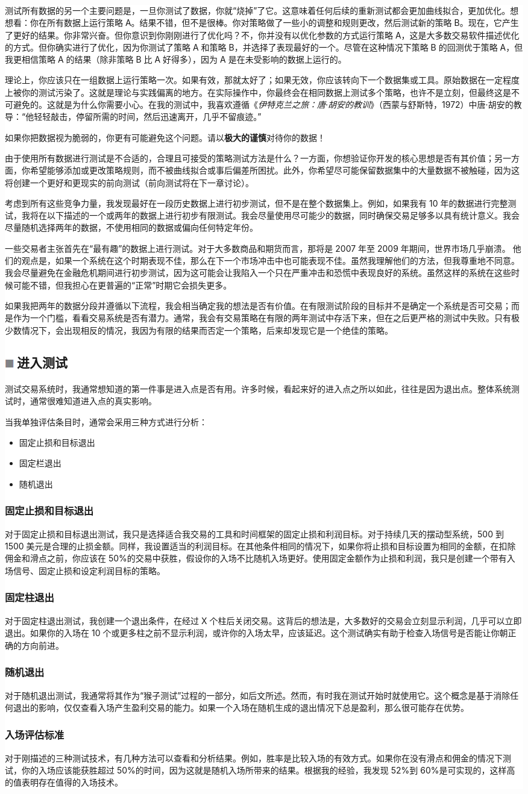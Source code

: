 测试所有数据的另一个主要问题是，一旦你测试了数据，你就“烧掉”了它。这意味着任何后续的重新测试都会更加曲线拟合，更加优化。想想看：你在所有数据上运行策略 A。结果不错，但不是很棒。你对策略做了一些小的调整和规则更改，然后测试新的策略 B。现在，它产生了更好的结果。你非常兴奋。但你意识到你刚刚进行了优化吗？不，你并没有以优化参数的方式运行策略 A，这是大多数交易软件描述优化的方式。但你确实进行了优化，因为你测试了策略 A 和策略 B，并选择了表现最好的一个。尽管在这种情况下策略 B 的回测优于策略 A，但我更相信策略 A 的结果（除非策略 B 比 A 好得多），因为 A 是在未受影响的数据上运行的。

理论上，你应该只在一组数据上运行策略一次。如果有效，那就太好了；如果无效，你应该转向下一个数据集或工具。原始数据在一定程度上被你的测试污染了。这就是理论与实践偏离的地方。在实际操作中，你最终会在相同数据上测试多个策略，也许不是立刻，但最终这是不可避免的。这就是为什么你需要小心。在我的测试中，我喜欢遵循《*伊特克兰之旅：唐·胡安的教训*》（西蒙与舒斯特，1972）中唐·胡安的教导：“他轻轻敲击，停留所需的时间，然后迅速离开，几乎不留痕迹。”

如果你把数据视为脆弱的，你更有可能避免这个问题。请以**极大的谨慎**对待你的数据！

由于使用所有数据进行测试是不合适的，合理且可接受的策略测试方法是什么？一方面，你想验证你开发的核心思想是否有其价值；另一方面，你希望能够添加或更改策略规则，而不被曲线拟合或事后偏差所困扰。此外，你希望尽可能保留数据集中的大量数据不被触碰，因为这将创建一个更好和更现实的前向测试（前向测试将在下一章讨论）。

考虑到所有这些竞争力量，我发现最好在一段历史数据上进行初步测试，但不是在整个数据集上。例如，如果我有 10 年的数据进行完整测试，我将在以下描述的一个或两年的数据上进行初步有限测试。我会尽量使用尽可能少的数据，同时确保交易足够多以具有统计意义。我会尽量随机选择两年的数据，不使用相同的数据或偏向任何特定年份。

一些交易者主张首先在“最有趣”的数据上进行测试。对于大多数商品和期货而言，那将是 2007 年至 2009 年期间，世界市场几乎崩溃。 他们的观点是，如果一个系统在这个时期表现不佳，那么在下一个市场冲击中也可能表现不佳。虽然我理解他们的方法，但我尊重地不同意。我会尽量避免在金融危机期间进行初步测试，因为这可能会让我陷入一个只在严重冲击和恐慌中表现良好的系统。虽然这样的系统在这些时候可能不错，但我担心在更普遍的“正常”时期它会损失更多。

如果我把两年的数据分段并遵循以下流程，我会相当确定我的想法是否有价值。在有限测试阶段的目标并不是确定一个系统是否可交易；而是作为一个门槛，看看交易系统是否有潜力。通常，我会有交易策略在有限的两年测试中存活下来，但在之后更严格的测试中失败。只有极少数情况下，会出现相反的情况，我因为有限的结果而否定一个策略，后来却发现它是一个绝佳的策略。

## ![images](img/gbox.jpg) 进入测试

测试交易系统时，我通常想知道的第一件事是进入点是否有用。许多时候，看起来好的进入点之所以如此，往往是因为退出点。整体系统测试时，通常很难知道进入点的真实影响。

当我单独评估条目时，通常会采用三种方式进行分析：

+   固定止损和目标退出

+   固定栏退出

+   随机退出

### 固定止损和目标退出

对于固定止损和目标退出测试，我只是选择适合我交易的工具和时间框架的固定止损和利润目标。对于持续几天的摆动型系统，500 到 1500 美元是合理的止损金额。同样，我设置适当的利润目标。在其他条件相同的情况下，如果你将止损和目标设置为相同的金额，在扣除佣金和滑点之前，你应该在 50%的交易中获胜，假设你的入场不比随机入场更好。使用固定金额作为止损和利润，我只是创建一个带有入场信号、固定止损和设定利润目标的策略。

### 固定柱退出

对于固定柱退出测试，我创建一个退出条件，在经过 X 个柱后关闭交易。这背后的想法是，大多数好的交易会立刻显示利润，几乎可以立即退出。如果你的入场在 10 个或更多柱之前不显示利润，或许你的入场太早，应该延迟。这个测试确实有助于检查入场信号是否能让你朝正确的方向前进。

### 随机退出

对于随机退出测试，我通常将其作为“猴子测试”过程的一部分，如后文所述。然而，有时我在测试开始时就使用它。这个概念是基于消除任何退出的影响，仅仅查看入场产生盈利交易的能力。如果一个入场在随机生成的退出情况下总是盈利，那么很可能存在优势。

### 入场评估标准

对于刚描述的三种测试技术，有几种方法可以查看和分析结果。例如，胜率是比较入场的有效方式。如果你在没有滑点和佣金的情况下测试，你的入场应该能获胜超过 50%的时间，因为这就是随机入场所带来的结果。根据我的经验，我发现 52%到 60%是可实现的，这样高的值表明存在值得的入场技术。
